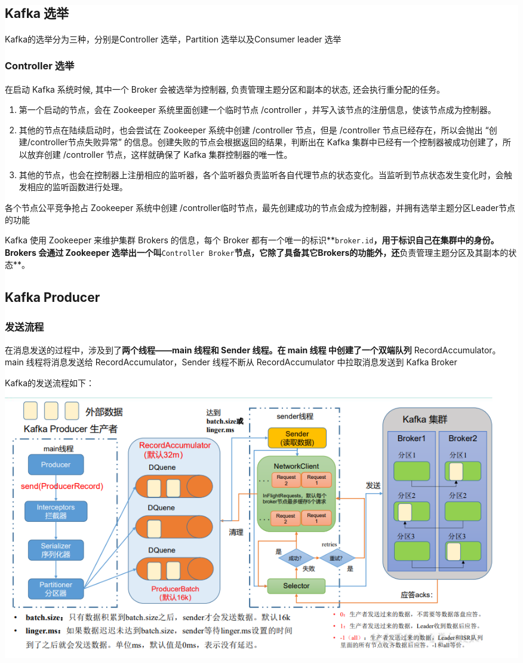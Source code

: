 

## Kafka 选举

Kafka的选举分为三种，分别是Controller 选举，Partition 选举以及Consumer leader 选举

### Controller 选举

在启动 Kafka 系统时候, 其中一个 Broker 会被选举为控制器, 负责管理主题分区和副本的状态, 还会执行重分配的任务。

1) 第一个启动的节点，会在 Zookeeper 系统里面创建一个临时节点 /controller ，并写入该节点的注册信息，使该节点成为控制器。

2) 其他的节点在陆续启动时，也会尝试在 Zookeeper 系统中创建 /controller 节点，但是 /controller 节点已经存在，所以会抛出 “创建/controller节点失败异常” 的信息。创建失败的节点会根据返回的结果，判断出在 Kafka 集群中已经有一个控制器被成功创建了，所以放弃创建 /controller 节点，这样就确保了 Kafka 集群控制器的唯一性。

3) 其他的节点，也会在控制器上注册相应的监听器，各个监听器负责监听各自代理节点的状态变化。当监听到节点状态发生变化时，会触发相应的监听函数进行处理。

各个节点公平竞争抢占 Zookeeper 系统中创建 /controller临时节点，最先创建成功的节点会成为控制器，并拥有选举主题分区Leader节点的功能

 Kafka 使用 Zookeeper 来维护集群 Brokers 的信息，每个 Broker 都有一个唯一的标识**`broker.id`**，用于标识自己在集群中的身份。Brokers 会通过 Zookeeper 选举出一个叫**`Controller Broker`**节点，它除了具备其它Brokers的功能外，还**负责管理主题分区及其副本的状态**。





## Kafka Producer

### 发送流程

在消息发送的过程中，涉及到了**两个线程——**main **线程和** Sender **线程**。在 main 线程 中创建了**一个双端队列** RecordAccumulator。main 线程将消息发送给 RecordAccumulator，Sender 线程不断从 RecordAccumulator 中拉取消息发送到 Kafka Broker

Kafka的发送流程如下：

![image-20221004155529974](assets/image-20221004155529974.png)
